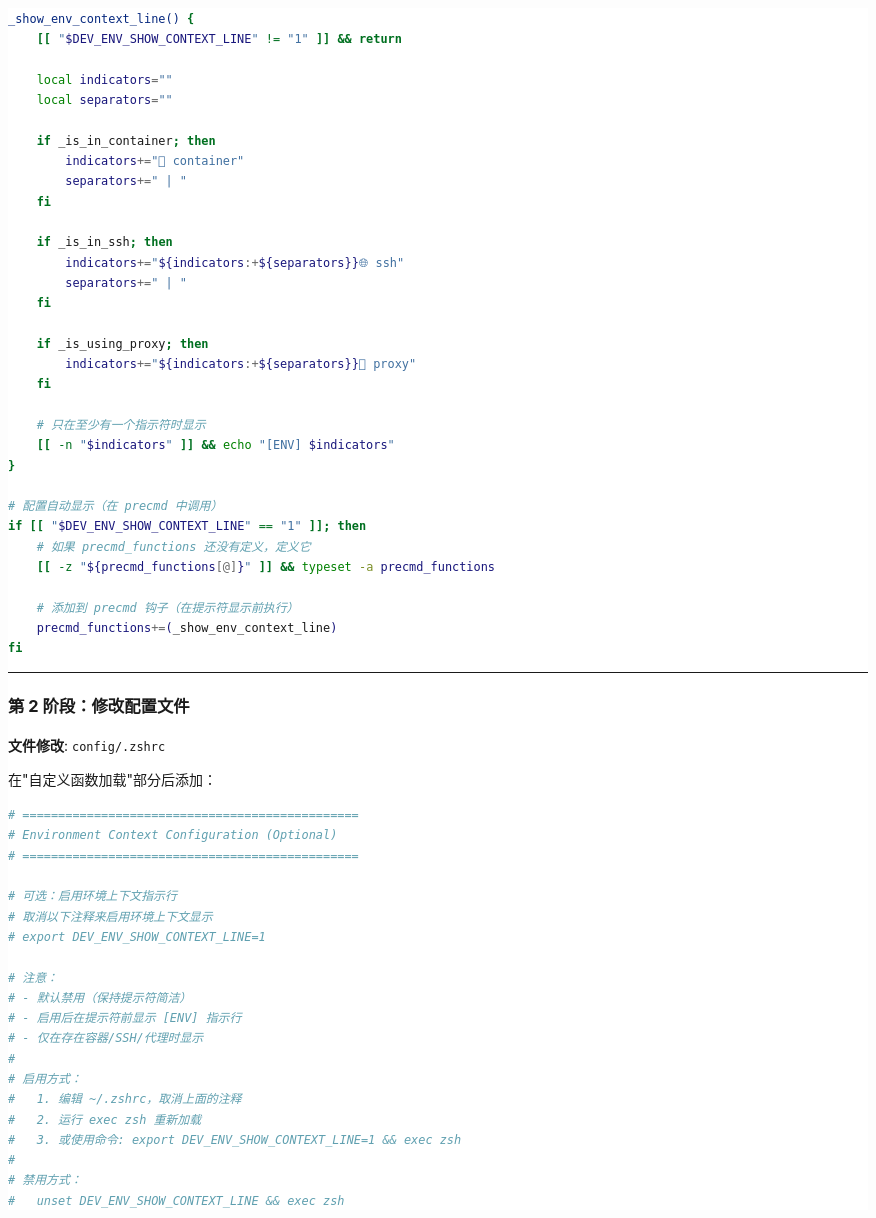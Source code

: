 ```bash
_show_env_context_line() {
    [[ "$DEV_ENV_SHOW_CONTEXT_LINE" != "1" ]] && return

    local indicators=""
    local separators=""

    if _is_in_container; then
        indicators+="🐳 container"
        separators+=" | "
    fi

    if _is_in_ssh; then
        indicators+="${indicators:+${separators}}🌐 ssh"
        separators+=" | "
    fi

    if _is_using_proxy; then
        indicators+="${indicators:+${separators}}🔐 proxy"
    fi

    # 只在至少有一个指示符时显示
    [[ -n "$indicators" ]] && echo "[ENV] $indicators"
}

# 配置自动显示（在 precmd 中调用）
if [[ "$DEV_ENV_SHOW_CONTEXT_LINE" == "1" ]]; then
    # 如果 precmd_functions 还没有定义，定义它
    [[ -z "${precmd_functions[@]}" ]] && typeset -a precmd_functions

    # 添加到 precmd 钩子（在提示符显示前执行）
    precmd_functions+=(_show_env_context_line)
fi
```

---

### 第 2 阶段：修改配置文件

**文件修改**: `config/.zshrc`

在"自定义函数加载"部分后添加：

```bash
# ===============================================
# Environment Context Configuration (Optional)
# ===============================================

# 可选：启用环境上下文指示行
# 取消以下注释来启用环境上下文显示
# export DEV_ENV_SHOW_CONTEXT_LINE=1

# 注意：
# - 默认禁用（保持提示符简洁）
# - 启用后在提示符前显示 [ENV] 指示行
# - 仅在存在容器/SSH/代理时显示
#
# 启用方式：
#   1. 编辑 ~/.zshrc，取消上面的注释
#   2. 运行 exec zsh 重新加载
#   3. 或使用命令: export DEV_ENV_SHOW_CONTEXT_LINE=1 && exec zsh
#
# 禁用方式：
#   unset DEV_ENV_SHOW_CONTEXT_LINE && exec zsh
```
